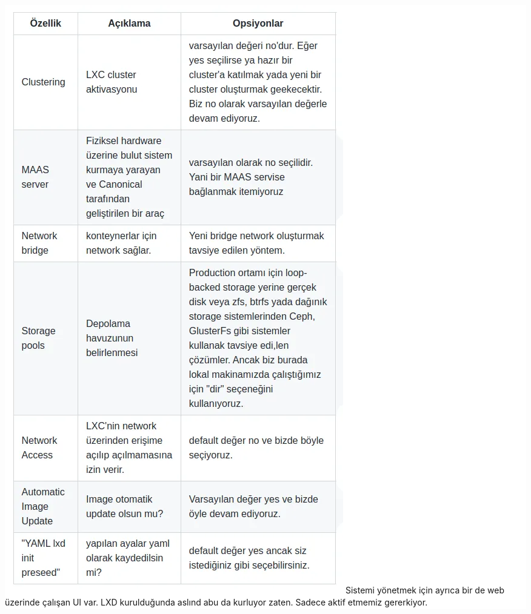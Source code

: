 ![lxd_init.webp](files/lxd_init.webp)
Sistemi yönetmek için ayrıca bir de web üzerinde çalışan UI var. LXD kurulduğunda aslınd abu da kurluyor zaten. Sadece aktif etmemiz gererkiyor.
